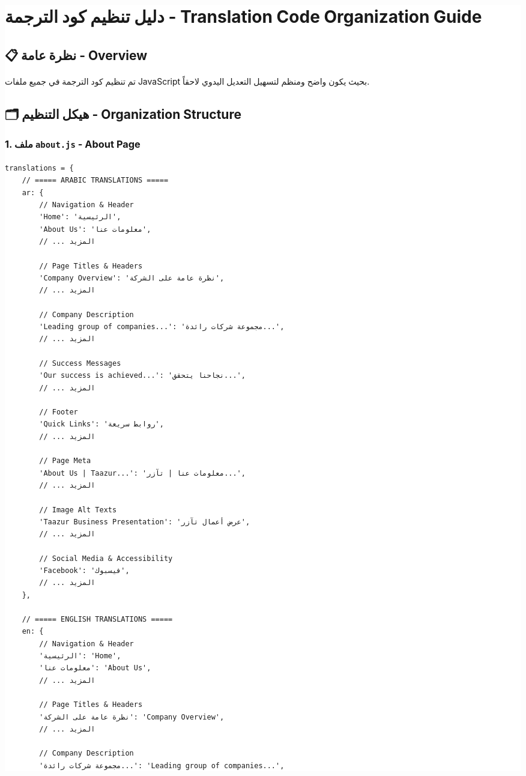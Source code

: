 # دليل تنظيم كود الترجمة - Translation Code Organization Guide

## 📋 نظرة عامة - Overview

تم تنظيم كود الترجمة في جميع ملفات JavaScript بحيث يكون واضح ومنظم لتسهيل التعديل اليدوي لاحقاً.

## 🗂️ هيكل التنظيم - Organization Structure

### 1. ملف `about.js` - About Page
```
translations = {
    // ===== ARABIC TRANSLATIONS =====
    ar: {
        // Navigation & Header
        'Home': 'الرئيسية',
        'About Us': 'معلومات عنا',
        // ... المزيد
        
        // Page Titles & Headers
        'Company Overview': 'نظرة عامة على الشركة',
        // ... المزيد
        
        // Company Description
        'Leading group of companies...': 'مجموعة شركات رائدة...',
        // ... المزيد
        
        // Success Messages
        'Our success is achieved...': 'نجاحنا يتحقق...',
        // ... المزيد
        
        // Footer
        'Quick Links': 'روابط سريعة',
        // ... المزيد
        
        // Page Meta
        'About Us | Taazur...': 'معلومات عنا | تآزر...',
        // ... المزيد
        
        // Image Alt Texts
        'Taazur Business Presentation': 'عرض أعمال تآزر',
        // ... المزيد
        
        // Social Media & Accessibility
        'Facebook': 'فيسبوك',
        // ... المزيد
    },
    
    // ===== ENGLISH TRANSLATIONS =====
    en: {
        // Navigation & Header
        'الرئيسية': 'Home',
        'معلومات عنا': 'About Us',
        // ... المزيد
        
        // Page Titles & Headers
        'نظرة عامة على الشركة': 'Company Overview',
        // ... المزيد
        
        // Company Description
        'مجموعة شركات رائدة...': 'Leading group of companies...',
```
